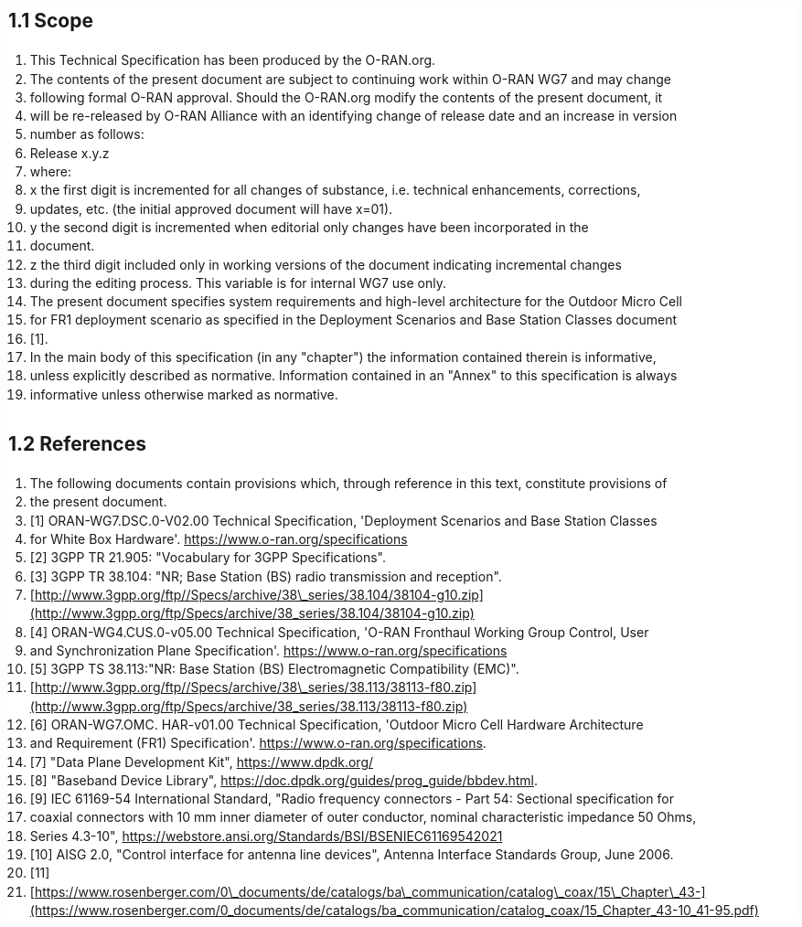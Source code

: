 ## 1.1 Scope

1. This Technical Specification has been produced by the O-RAN.org.
2. The contents of the present document are subject to continuing work within O-RAN WG7 and may change
3. following formal O-RAN approval. Should the O-RAN.org modify the contents of the present document, it
4. will be re-released by O-RAN Alliance with an identifying change of release date and an increase in version
5. number as follows:
6. Release x.y.z
7. where:
8. x the first digit is incremented for all changes of substance, i.e. technical enhancements, corrections,
9. updates, etc. (the initial approved document will have x=01).
10. y the second digit is incremented when editorial only changes have been incorporated in the
11. document.
12. z the third digit included only in working versions of the document indicating incremental changes
13. during the editing process. This variable is for internal WG7 use only.
14. The present document specifies system requirements and high-level architecture for the Outdoor Micro Cell
15. for FR1 deployment scenario as specified in the Deployment Scenarios and Base Station Classes document
16. [1].
17. In the main body of this specification (in any "chapter") the information contained therein is informative,
18. unless explicitly described as normative. Information contained in an "Annex" to this specification is always
19. informative unless otherwise marked as normative.

## 1.2 References

1. The following documents contain provisions which, through reference in this text, constitute provisions of
2. the present document.
3. [1] ORAN-WG7.DSC.0-V02.00 Technical Specification, 'Deployment Scenarios and Base Station Classes
4. for White Box Hardware'. <https://www.o-ran.org/specifications>
5. [2] 3GPP TR 21.905: "Vocabulary for 3GPP Specifications".
6. [3] 3GPP TR 38.104: "NR; Base Station (BS) radio transmission and reception".
7. [http://www.3gpp.org/ftp//Specs/archive/38\_series/38.104/38104-g10.zip](http://www.3gpp.org/ftp/Specs/archive/38_series/38.104/38104-g10.zip)
8. [4] ORAN-WG4.CUS.0-v05.00 Technical Specification, 'O-RAN Fronthaul Working Group Control, User
9. and Synchronization Plane Specification'. <https://www.o-ran.org/specifications>
10. [5] 3GPP TS 38.113:"NR: Base Station (BS) Electromagnetic Compatibility (EMC)".
11. [http://www.3gpp.org/ftp//Specs/archive/38\_series/38.113/38113-f80.zip](http://www.3gpp.org/ftp/Specs/archive/38_series/38.113/38113-f80.zip)
12. [6] ORAN-WG7.OMC. HAR-v01.00 Technical Specification, 'Outdoor Micro Cell Hardware Architecture
13. and Requirement (FR1) Specification'. <https://www.o-ran.org/specifications>.
14. [7] "Data Plane Development Kit", <https://www.dpdk.org/>
15. [8] "Baseband Device Library", <https://doc.dpdk.org/guides/prog_guide/bbdev.html>.
16. [9] IEC 61169-54 International Standard, "Radio frequency connectors - Part 54: Sectional specification for
17. coaxial connectors with 10 mm inner diameter of outer conductor, nominal characteristic impedance 50 Ohms,
18. Series 4.3-10", <https://webstore.ansi.org/Standards/BSI/BSENIEC61169542021>
19. [10] AISG 2.0, "Control interface for antenna line devices", Antenna Interface Standards Group, June 2006.
20. [11]
21. [https://www.rosenberger.com/0\_documents/de/catalogs/ba\_communication/catalog\_coax/15\_Chapter\_43-](https://www.rosenberger.com/0_documents/de/catalogs/ba_communication/catalog_coax/15_Chapter_43-10_41-95.pdf)
